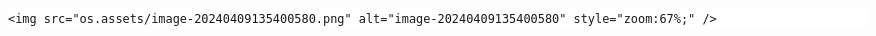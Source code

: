    <img src="os.assets/image-20240409135400580.png" alt="image-20240409135400580" style="zoom:67%;" />
